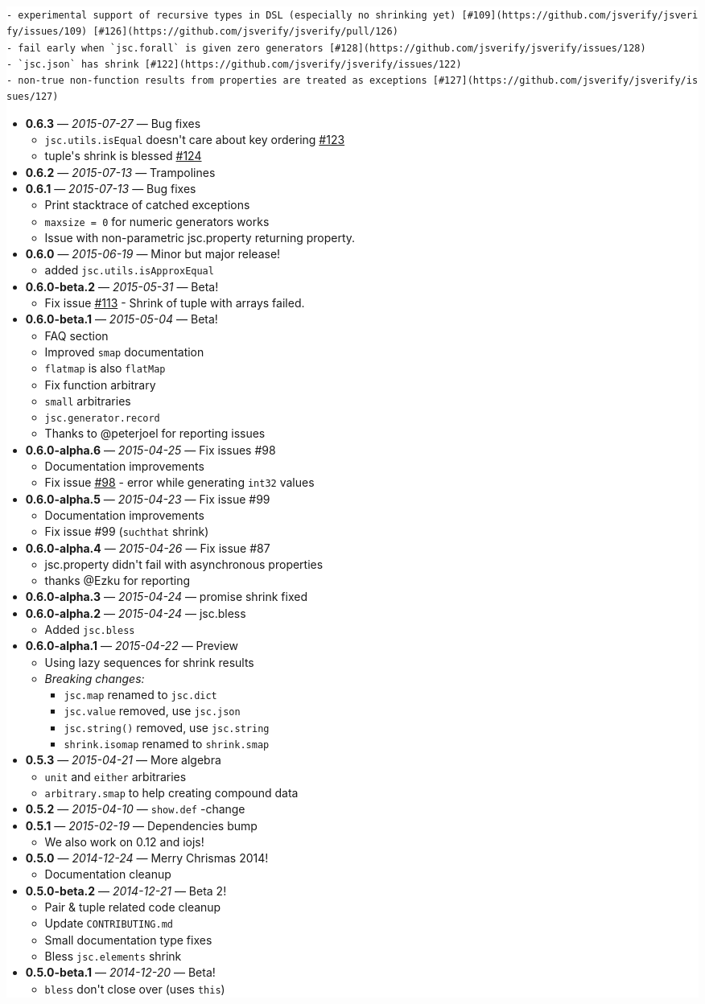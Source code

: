     - experimental support of recursive types in DSL (especially no shrinking yet) [#109](https://github.com/jsverify/jsverify/issues/109) [#126](https://github.com/jsverify/jsverify/pull/126)
    - fail early when `jsc.forall` is given zero generators [#128](https://github.com/jsverify/jsverify/issues/128)
    - `jsc.json` has shrink [#122](https://github.com/jsverify/jsverify/issues/122)
    - non-true non-function results from properties are treated as exceptions [#127](https://github.com/jsverify/jsverify/issues/127)
- **0.6.3** &mdash; *2015-07-27* &mdash; Bug fixes
    - `jsc.utils.isEqual` doesn't care about key ordering [#123](https://github.com/jsverify/jsverify/issues/123)
    - tuple's shrink is blessed [#124](https://github.com/jsverify/jsverify/issues/124)
- **0.6.2** &mdash; *2015-07-13* &mdash; Trampolines
- **0.6.1** &mdash; *2015-07-13* &mdash; Bug fixes
    - Print stacktrace of catched exceptions
    - `maxsize = 0` for numeric generators works
    - Issue with non-parametric jsc.property returning property.
- **0.6.0** &mdash; *2015-06-19* &mdash; Minor but major release!
    - added `jsc.utils.isApproxEqual`
- **0.6.0-beta.2** &mdash; *2015-05-31* &mdash; Beta!
    - Fix issue [#113](https://github.com/jsverify/jsverify/issues/113) - Shrink of tuple with arrays failed.
- **0.6.0-beta.1** &mdash; *2015-05-04* &mdash; Beta!
    - FAQ section
    - Improved `smap` documentation
    - `flatmap` is also `flatMap`
    - Fix function arbitrary
    - `small` arbitraries
    - `jsc.generator.record`
    - Thanks to @peterjoel for reporting issues
- **0.6.0-alpha.6** &mdash; *2015-04-25* &mdash; Fix issues #98
    - Documentation improvements
    - Fix issue [#98](https://github.com/jsverify/jsverify/issues/98) - error while generating `int32` values
- **0.6.0-alpha.5** &mdash; *2015-04-23* &mdash; Fix issue #99
    - Documentation improvements
    - Fix issue #99 (`suchthat` shrink)
- **0.6.0-alpha.4** &mdash; *2015-04-26* &mdash; Fix issue #87
    - jsc.property didn't fail with asynchronous properties
    - thanks @Ezku for reporting
- **0.6.0-alpha.3** &mdash; *2015-04-24* &mdash; promise shrink fixed
- **0.6.0-alpha.2** &mdash; *2015-04-24* &mdash; jsc.bless
    - Added `jsc.bless`
- **0.6.0-alpha.1** &mdash; *2015-04-22* &mdash; Preview
    - Using lazy sequences for shrink results
    - *Breaking changes:*
         - `jsc.map` renamed to `jsc.dict`
         - `jsc.value` removed, use `jsc.json`
         - `jsc.string()` removed, use `jsc.string`
         - `shrink.isomap` renamed to `shrink.smap`
- **0.5.3** &mdash; *2015-04-21* &mdash; More algebra
    - `unit` and `either` arbitraries
    - `arbitrary.smap` to help creating compound data
- **0.5.2** &mdash; *2015-04-10* &mdash; `show.def` -change
- **0.5.1** &mdash; *2015-02-19* &mdash; Dependencies bump
    - We also work on 0.12 and iojs!
- **0.5.0** &mdash; *2014-12-24* &mdash; Merry Chrismas 2014!
    - Documentation cleanup
- **0.5.0-beta.2** &mdash; *2014-12-21* &mdash; Beta 2!
    - Pair &amp; tuple related code cleanup
    - Update `CONTRIBUTING.md`
    - Small documentation type fixes
    - Bless `jsc.elements` shrink
- **0.5.0-beta.1** &mdash; *2014-12-20* &mdash; Beta!
    - `bless` don't close over (uses `this`)